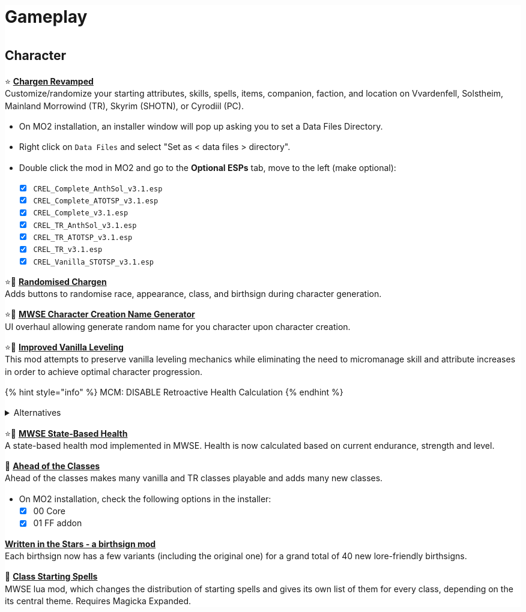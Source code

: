# Gameplay

## Character

⭐ [**Chargen Revamped**](https://www.nexusmods.com/morrowind/mods/44615)\
Customize/randomize your starting attributes, skills, spells, items, companion, faction, and location on Vvardenfell, Solstheim, Mainland Morrowind (TR), Skyrim (SHOTN), or Cyrodiil (PC).

* On MO2 installation, an installer window will pop up asking you to set a Data Files Directory.
* Right click on `Data Files` and select "Set as < data files > directory".

* Double click the mod in MO2 and go to the **Optional ESPs** tab, move to the left (make optional):
  * [x] `CREL_Complete_AnthSol_v3.1.esp`
  * [x] `CREL_Complete_ATOTSP_v3.1.esp`
  * [x] `CREL_Complete_v3.1.esp`
  * [x] `CREL_TR_AnthSol_v3.1.esp`
  * [x] `CREL_TR_ATOTSP_v3.1.esp`
  * [x] `CREL_TR_v3.1.esp`
  * [x] `CREL_Vanilla_STOTSP_v3.1.esp`

⭐📃 [**Randomised Chargen**](https://www.nexusmods.com/morrowind/mods/46915)\
Adds buttons to randomise race, appearance, class, and birthsign during character generation.

⭐📃 [**MWSE Character Creation Name Generator**](https://www.nexusmods.com/morrowind/mods/46189)\
UI overhaul allowing generate random name for you character upon character creation.

⭐📃 [**Improved Vanilla Leveling**](https://www.nexusmods.com/morrowind/mods/48065)\
This mod attempts to preserve vanilla leveling mechanics while eliminating the need to micromanage skill and attribute increases in order to achieve optimal character progression.

{% hint style="info" %}
MCM: DISABLE Retroactive Health Calculation
{% endhint %}

<details><summary>Alternatives</summary></details>

⭐📃 [**MWSE State-Based Health**](https://www.nexusmods.com/morrowind/mods/48133)\
A state-based health mod implemented in MWSE. Health is now calculated based on current endurance, strength and level.

📃 [**Ahead of the Classes**](https://www.nexusmods.com/morrowind/mods/50346)\
Ahead of the classes makes many vanilla and TR classes playable and adds many new classes.

* On MO2 installation, check the following options in the installer:
  * [x] 00 Core
  * [x] 01 FF addon

[**Written in the Stars - a birthsign mod**](https://www.nexusmods.com/morrowind/mods/50378)\
Each birthsign now has a few variants (including the original one) for a grand total of 40 new lore-friendly birthsigns.

📃 [**Class Starting Spells**](https://www.nexusmods.com/morrowind/mods/49010)\
MWSE lua mod, which changes the distribution of starting spells and gives its own list of them for every class, depending on the its central theme. Requires Magicka Expanded.
